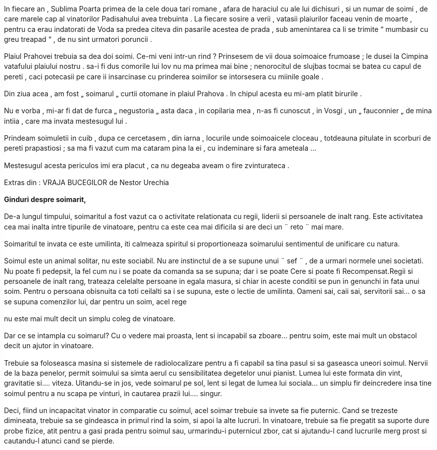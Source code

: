 In fiecare an , Sublima Poarta primea de la cele doua tari romane , afara de haraciul cu ale lui dichisuri , si un numar de soimi , de care marele cap al vinatorilor Padisahului avea trebuinta . La fiecare sosire a verii , vatasii plaiurilor faceau venin de moarte , pentru ca erau indatorati de Voda sa predea citeva din pasarile acestea de prada , sub amenintarea ca li se trimite “ mumbasir cu greu treapad “ , de nu sint urmatori poruncii .

Plaiul Prahovei trebuia sa dea doi soimi. Ce-mi veni intr-un rind ? Prinsesem de vii doua soimoaice frumoase ; le dusei la Cimpina vatafului plaiului nostru . sa-i fi dus comorile lui Iov nu ma primea mai bine ; nenorocitul de slujbas tocmai se batea cu capul de pereti , caci potecasii pe care ii insarcinase cu prinderea soimilor se intorsesera cu miinile goale .

Din ziua acea , am fost „ soimarul „ curtii otomane in plaiul Prahova . In chipul acesta eu mi-am platit birurile .

Nu e vorba , mi-ar fi dat de furca „ negustoria „ asta daca  , in copilaria mea , n-as fi cunoscut , in Vosgi , un „ fauconnier „ de mina intiia , care ma invata mestesugul lui .

Prindeam soimuletii in cuib , dupa ce cercetasem , din iarna , locurile unde soimoaicele cloceau , totdeauna pitulate in scorburi de pereti prapastiosi ; sa ma fi vazut cum ma cataram pina la ei , cu indeminare si fara ameteala …

Mestesugul acesta periculos imi era placut , ca nu degeaba aveam o fire zvinturateca .

Extras din : VRAJA BUCEGILOR  de Nestor Urechia

**Ginduri despre soimarit,**

De-a lungul timpului, soimaritul a fost vazut ca o activitate relationata cu regii, liderii si persoanele de inalt rang. Este activitatea cea mai inalta intre tipurile de vinatoare, pentru ca este cea mai dificila si are deci un ¨ reto ¨ mai mare.

Soimaritul te invata ce este umilinta, iti calmeaza spiritul si proportioneaza soimarului sentimentul de unificare cu natura.

Soimul este un animal solitar, nu este sociabil. Nu are instinctul de a se supune unui ¨ sef ¨ , de a urmari normele unei societati. Nu  poate fi pedepsit, la fel cum nu  i se poate da comanda sa se supuna; dar i se poate Cere si poate fi  Recompensat.Regii si persoanele de inalt rang, trateaza celelalte persoane in egala masura, si chiar in aceste conditii se pun in genunchi in fata unui soim. Pentru o persoana obisnuita ca toti ceilalti sa i se supuna, este o lectie de umilinta. Oameni sai, caii sai, servitorii sai… o sa se supuna comenzilor lui, dar pentru un soim, acel rege

nu este mai mult decit un simplu coleg de vinatoare.

Dar ce se intampla cu soimarul? Cu o vedere mai proasta, lent si incapabil sa zboare… pentru soim, este mai mult un obstacol decit un ajutor in vinatoare.

Trebuie sa foloseasca masina si sistemele de radiolocalizare pentru a fi capabil sa tina pasul si sa gaseasca uneori soimul. Nervii de la baza penelor, permit soimului sa simta aerul cu sensibilitatea degetelor unui pianist. Lumea lui este formata din vint, gravitatie si…. viteza. Uitandu-se in jos, vede soimarul pe sol, lent si legat de lumea lui sociala… un simplu fir deincredere insa  tine soimul pentru a nu scapa pe vinturi, in cautarea prazii lui…. singur.

Deci, fiind un incapacitat vinator in comparatie cu soimul, acel soimar trebuie sa invete sa fie puternic. Cand se trezeste dimineata, trebuie sa se gindeasca in primul rind la soim, si apoi la alte lucruri. In vinatoare, trebuie sa fie pregatit sa suporte dure probe fizice, atit pentru a gasi prada pentru soimul sau, urmarindu-i puternicul zbor, cat si ajutandu-l cand lucrurile merg prost si cautandu-l atunci cand se pierde.
